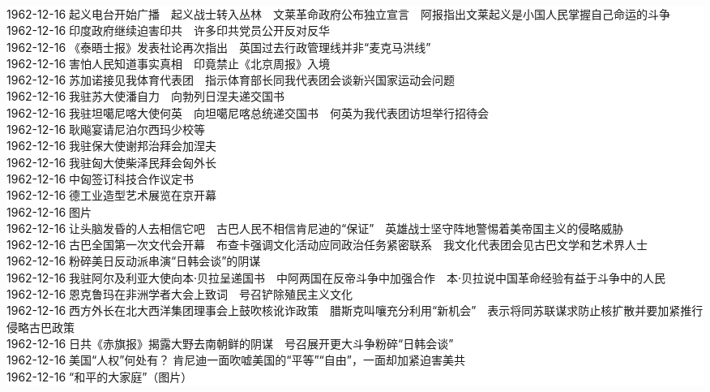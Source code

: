 1962-12-16 起义电台开始广播　起义战士转入丛林　文莱革命政府公布独立宣言　阿报指出文莱起义是小国人民掌握自己命运的斗争  
1962-12-16 印度政府继续迫害印共　许多印共党员公开反对反华  
1962-12-16 《泰晤士报》发表社论再次指出　英国过去行政管理线并非“麦克马洪线”  
1962-12-16 害怕人民知道事实真相　印竟禁止《北京周报》入境  
1962-12-16 苏加诺接见我体育代表团　指示体育部长同我代表团会谈新兴国家运动会问题  
1962-12-16 我驻苏大使潘自力　向勃列日涅夫递交国书  
1962-12-16 我驻坦噶尼喀大使何英　向坦噶尼喀总统递交国书　何英为我代表团访坦举行招待会  
1962-12-16 耿飚宴请尼泊尔西玛少校等  
1962-12-16 我驻保大使谢邦治拜会加涅夫  
1962-12-16 我驻匈大使柴泽民拜会匈外长  
1962-12-16 中匈签订科技合作议定书  
1962-12-16 德工业造型艺术展览在京开幕  
1962-12-16 图片  
1962-12-16 让头脑发昏的人去相信它吧　古巴人民不相信肯尼迪的“保证”　英雄战士坚守阵地警惕着美帝国主义的侵略威胁  
1962-12-16 古巴全国第一次文代会开幕　布查卡强调文化活动应同政治任务紧密联系　我文化代表团会见古巴文学和艺术界人士  
1962-12-16 粉碎美日反动派串演“日韩会谈”的阴谋  
1962-12-16 我驻阿尔及利亚大使向本·贝拉呈递国书　中阿两国在反帝斗争中加强合作　本·贝拉说中国革命经验有益于斗争中的人民  
1962-12-16 恩克鲁玛在非洲学者大会上致词　号召铲除殖民主义文化  
1962-12-16 西方外长在北大西洋集团理事会上鼓吹核讹诈政策　腊斯克叫嚷充分利用“新机会”　表示将同苏联谋求防止核扩散并要加紧推行侵略古巴政策  
1962-12-16 日共《赤旗报》揭露大野去南朝鲜的阴谋　号召展开更大斗争粉碎“日韩会谈”  
1962-12-16 美国“人权”何处有？  肯尼迪一面吹嘘美国的“平等”“自由”，一面却加紧迫害美共  
1962-12-16 “和平的大家庭”（图片）  
